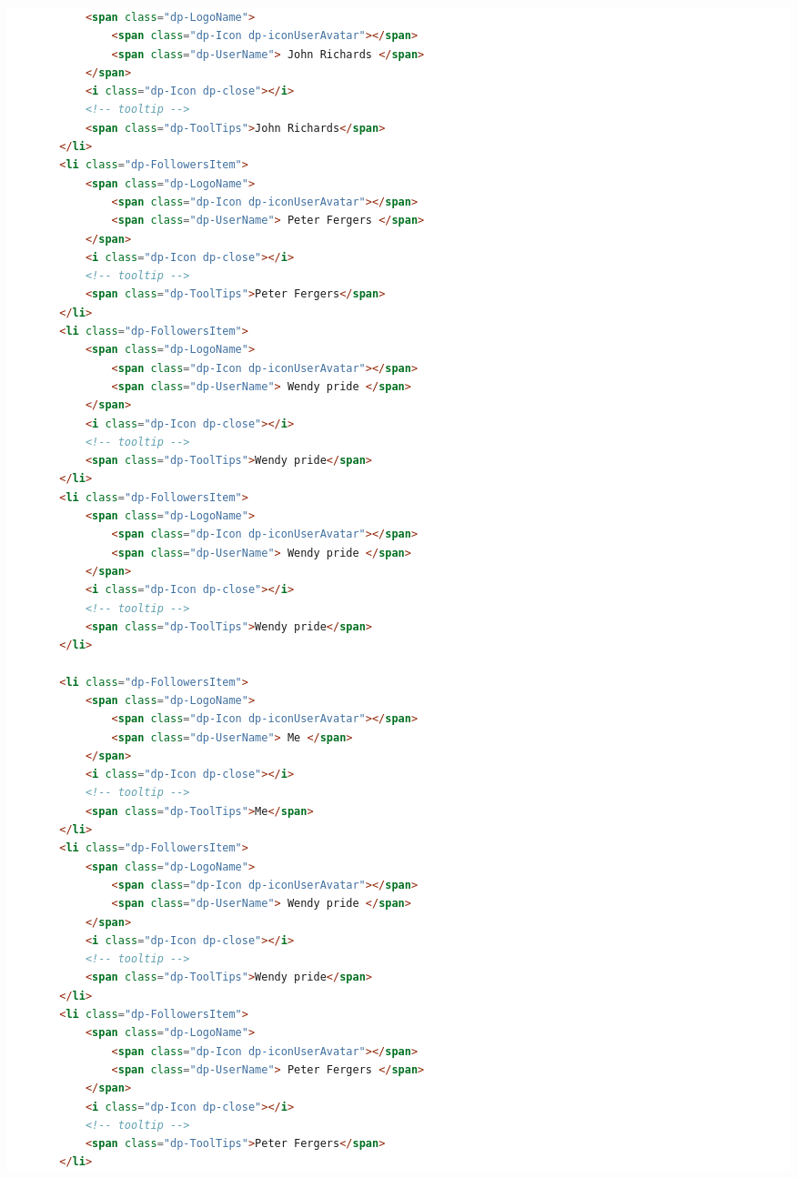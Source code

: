 ```html @preview
			<span class="dp-LogoName">
				<span class="dp-Icon dp-iconUserAvatar"></span>
				<span class="dp-UserName"> John Richards </span>
			</span>
			<i class="dp-Icon dp-close"></i>
			<!-- tooltip -->
			<span class="dp-ToolTips">John Richards</span>
		</li>
		<li class="dp-FollowersItem">
			<span class="dp-LogoName">
				<span class="dp-Icon dp-iconUserAvatar"></span>
				<span class="dp-UserName"> Peter Fergers </span>
			</span>
			<i class="dp-Icon dp-close"></i>
			<!-- tooltip -->
			<span class="dp-ToolTips">Peter Fergers</span>
		</li>
		<li class="dp-FollowersItem">
			<span class="dp-LogoName">
				<span class="dp-Icon dp-iconUserAvatar"></span>
				<span class="dp-UserName"> Wendy pride </span>
			</span>
			<i class="dp-Icon dp-close"></i>
			<!-- tooltip -->
			<span class="dp-ToolTips">Wendy pride</span>
		</li>
		<li class="dp-FollowersItem">
			<span class="dp-LogoName">
				<span class="dp-Icon dp-iconUserAvatar"></span>
				<span class="dp-UserName"> Wendy pride </span>
			</span>
			<i class="dp-Icon dp-close"></i>
			<!-- tooltip -->
			<span class="dp-ToolTips">Wendy pride</span>
		</li>

		<li class="dp-FollowersItem">
			<span class="dp-LogoName">
				<span class="dp-Icon dp-iconUserAvatar"></span>
				<span class="dp-UserName"> Me </span>
			</span>
			<i class="dp-Icon dp-close"></i>
			<!-- tooltip -->
			<span class="dp-ToolTips">Me</span>
		</li>
		<li class="dp-FollowersItem">
			<span class="dp-LogoName">
				<span class="dp-Icon dp-iconUserAvatar"></span>
				<span class="dp-UserName"> Wendy pride </span>
			</span>
			<i class="dp-Icon dp-close"></i>
			<!-- tooltip -->
			<span class="dp-ToolTips">Wendy pride</span>
		</li>
		<li class="dp-FollowersItem">
			<span class="dp-LogoName">
				<span class="dp-Icon dp-iconUserAvatar"></span>
				<span class="dp-UserName"> Peter Fergers </span>
			</span>
			<i class="dp-Icon dp-close"></i>
			<!-- tooltip -->
			<span class="dp-ToolTips">Peter Fergers</span>
		</li>
```